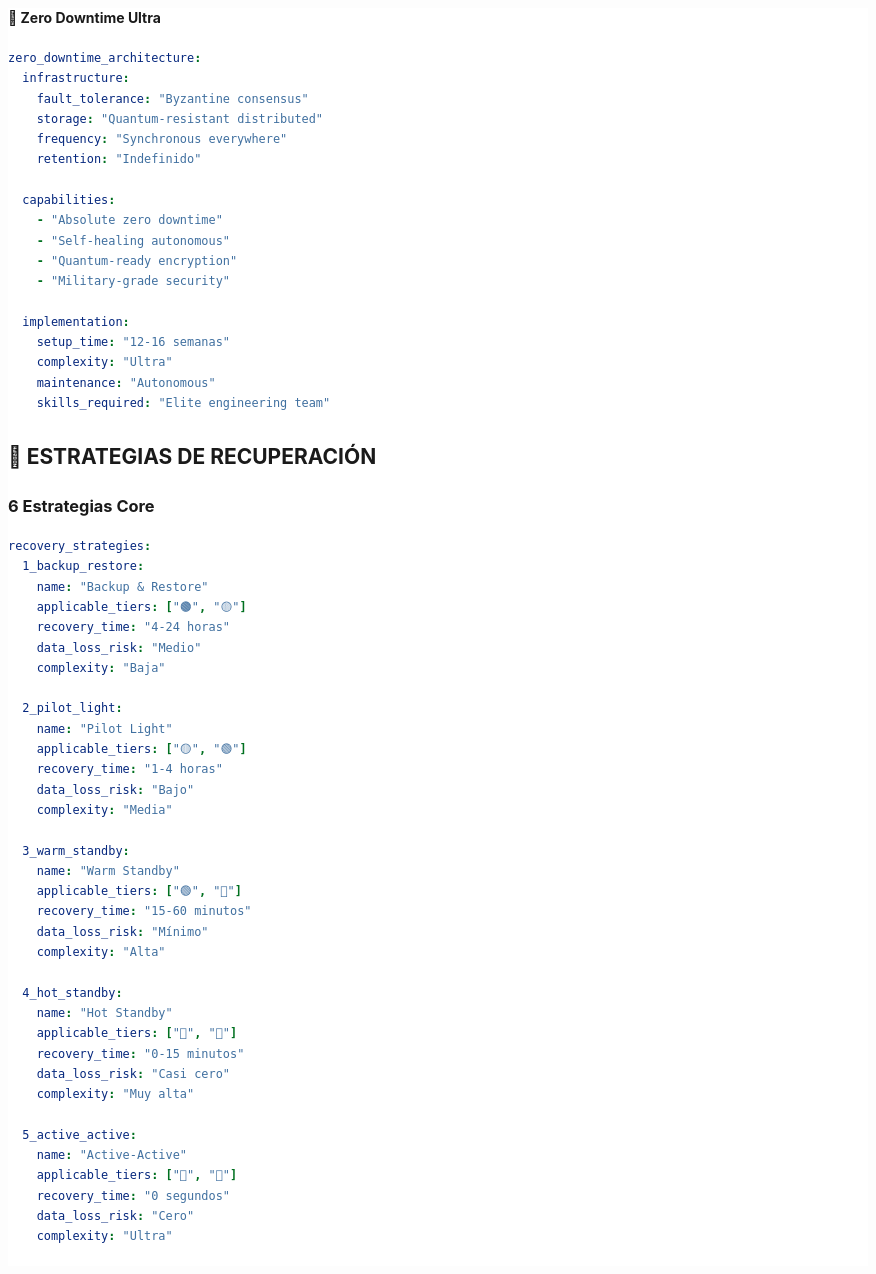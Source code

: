 #### 🔴 Zero Downtime Ultra

```yaml
zero_downtime_architecture:
  infrastructure:
    fault_tolerance: "Byzantine consensus"
    storage: "Quantum-resistant distributed"
    frequency: "Synchronous everywhere"
    retention: "Indefinido"
    
  capabilities:
    - "Absolute zero downtime"
    - "Self-healing autonomous"
    - "Quantum-ready encryption"
    - "Military-grade security"
    
  implementation:
    setup_time: "12-16 semanas"
    complexity: "Ultra"
    maintenance: "Autonomous"
    skills_required: "Elite engineering team"
```

## 🚀 ESTRATEGIAS DE RECUPERACIÓN

### 6 Estrategias Core

```yaml
recovery_strategies:
  1_backup_restore:
    name: "Backup & Restore"
    applicable_tiers: ["🟤", "🟡"]
    recovery_time: "4-24 horas"
    data_loss_risk: "Medio"
    complexity: "Baja"
    
  2_pilot_light:
    name: "Pilot Light"
    applicable_tiers: ["🟡", "🟢"]
    recovery_time: "1-4 horas"
    data_loss_risk: "Bajo"
    complexity: "Media"
    
  3_warm_standby:
    name: "Warm Standby"
    applicable_tiers: ["🟢", "🔵"]
    recovery_time: "15-60 minutos"
    data_loss_risk: "Mínimo"
    complexity: "Alta"
    
  4_hot_standby:
    name: "Hot Standby"
    applicable_tiers: ["🔵", "🔴"]
    recovery_time: "0-15 minutos"
    data_loss_risk: "Casi cero"
    complexity: "Muy alta"
    
  5_active_active:
    name: "Active-Active"
    applicable_tiers: ["🔵", "🔴"]
    recovery_time: "0 segundos"
    data_loss_risk: "Cero"
    complexity: "Ultra"
    
```